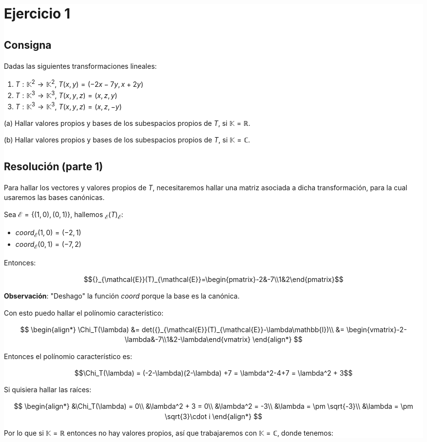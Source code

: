 # Ejercicio 1

## Consigna

Dadas las siguientes transformaciones lineales:

1. $T: \mathbb{K}^2 \to \mathbb{K}^2$, $T(x, y) = (-2x - 7y, x + 2y)$
2. $T: \mathbb{K}^3 \to \mathbb{K}^3$, $T(x, y, z) = (x, z, y)$
3. $T: \mathbb{K}^3 \to \mathbb{K}^3$, $T(x, y, z) = (x, z, -y)$

(a) Hallar valores propios y bases de los subespacios propios de $T$, si $\mathbb{K} = \mathbb{R}$.

(b) Hallar valores propios y bases de los subespacios propios de $T$, si $\mathbb{K} = \mathbb{C}$.

## Resolución (parte 1)

Para hallar los vectores y valores propios de $T$, necesitaremos hallar una matriz asociada a dicha transformación, para la cual usaremos las bases canónicas.

Sea $\mathcal{E} = \{(1,0), (0,1)\}$, hallemos ${}_{\mathcal{E}}(T)_{\mathcal{E}}$:

- $coord_{\mathcal{E}}(1,0) = (-2,1)$
- $coord_{\mathcal{E}}(0,1) = (-7,2)$

Entonces:

$${}_{\mathcal{E}}(T)_{\mathcal{E}}=\begin{pmatrix}-2&-7\\1&2\end{pmatrix}$$

**Observación**: "Deshago" la función $coord$ porque la base es la canónica.

Con esto puedo hallar el polínomio característico:

$$
\begin{align*}
\Chi_T(\lambda) &= det({}_{\mathcal{E}}(T)_{\mathcal{E}}-\lambda\mathbb{I})\\
&= \begin{vmatrix}-2-\lambda&-7\\1&2-\lambda\end{vmatrix}
\end{align*}
$$

Entonces el polínomio característico es:

$$\Chi_T(\lambda) = (-2-\lambda)(2-\lambda) +7 = \lambda^2-4+7 = \lambda^2 + 3$$

Si quisiera hallar las raíces:

$$
\begin{align*}
&\Chi_T(\lambda) = 0\\
&\lambda^2 + 3 = 0\\
&\lambda^2 = -3\\
&\lambda = \pm \sqrt{-3}\\
&\lambda = \pm \sqrt{3}\cdot i
\end{align*}
$$

Por lo que si $\mathbb{K} = \mathbb{R}$ entonces no hay valores propios, así que trabajaremos con $\mathbb{K} = \mathbb{C}$, donde tenemos:
